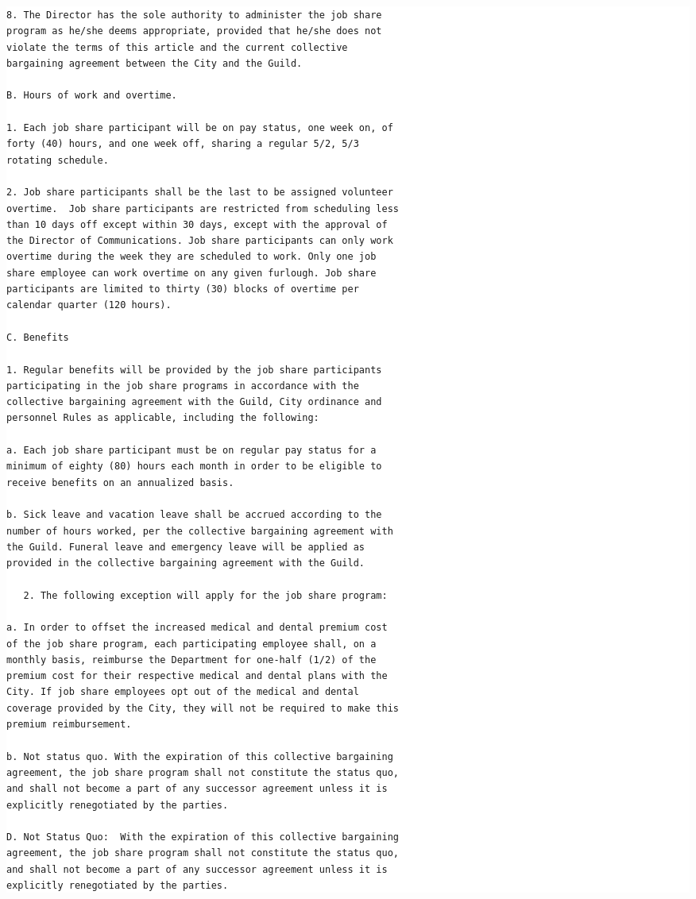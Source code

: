     8. The Director has the sole authority to administer the job share  
    program as he/she deems appropriate, provided that he/she does not  
    violate the terms of this article and the current collective  
    bargaining agreement between the City and the Guild.  
  
    B. Hours of work and overtime.  
  
    1. Each job share participant will be on pay status, one week on, of  
    forty (40) hours, and one week off, sharing a regular 5/2, 5/3  
    rotating schedule.  
  
    2. Job share participants shall be the last to be assigned volunteer  
    overtime.  Job share participants are restricted from scheduling less  
    than 10 days off except within 30 days, except with the approval of  
    the Director of Communications. Job share participants can only work  
    overtime during the week they are scheduled to work. Only one job  
    share employee can work overtime on any given furlough. Job share  
    participants are limited to thirty (30) blocks of overtime per  
    calendar quarter (120 hours).  
  
    C. Benefits  
  
    1. Regular benefits will be provided by the job share participants  
    participating in the job share programs in accordance with the  
    collective bargaining agreement with the Guild, City ordinance and  
    personnel Rules as applicable, including the following:  
  
    a. Each job share participant must be on regular pay status for a  
    minimum of eighty (80) hours each month in order to be eligible to  
    receive benefits on an annualized basis.  
  
    b. Sick leave and vacation leave shall be accrued according to the  
    number of hours worked, per the collective bargaining agreement with  
    the Guild. Funeral leave and emergency leave will be applied as  
    provided in the collective bargaining agreement with the Guild.  
  
       2. The following exception will apply for the job share program:  
  
    a. In order to offset the increased medical and dental premium cost  
    of the job share program, each participating employee shall, on a  
    monthly basis, reimburse the Department for one-half (1/2) of the  
    premium cost for their respective medical and dental plans with the  
    City. If job share employees opt out of the medical and dental  
    coverage provided by the City, they will not be required to make this  
    premium reimbursement.  
  
    b. Not status quo. With the expiration of this collective bargaining  
    agreement, the job share program shall not constitute the status quo,  
    and shall not become a part of any successor agreement unless it is  
    explicitly renegotiated by the parties.  
  
    D. Not Status Quo:  With the expiration of this collective bargaining  
    agreement, the job share program shall not constitute the status quo,  
    and shall not become a part of any successor agreement unless it is  
    explicitly renegotiated by the parties.  
  